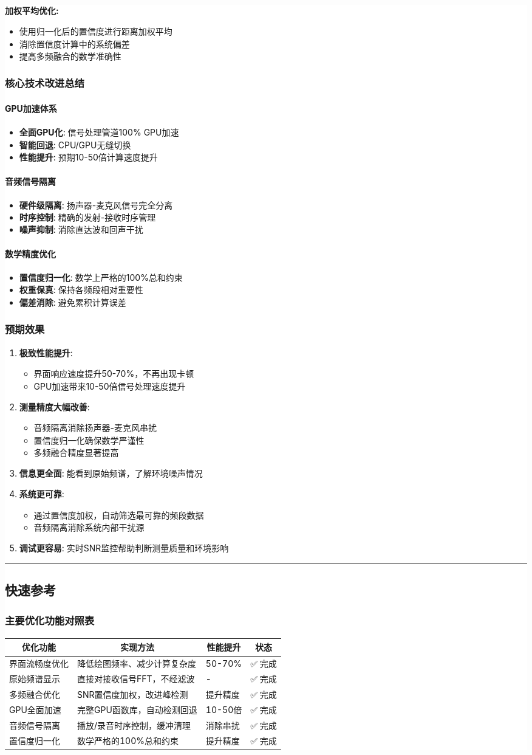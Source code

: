 **加权平均优化:**
- 使用归一化后的置信度进行距离加权平均
- 消除置信度计算中的系统偏差
- 提高多频融合的数学准确性

### 核心技术改进总结

#### GPU加速体系
- **全面GPU化**: 信号处理管道100% GPU加速
- **智能回退**: CPU/GPU无缝切换
- **性能提升**: 预期10-50倍计算速度提升

#### 音频信号隔离  
- **硬件级隔离**: 扬声器-麦克风信号完全分离
- **时序控制**: 精确的发射-接收时序管理
- **噪声抑制**: 消除直达波和回声干扰

#### 数学精度优化
- **置信度归一化**: 数学上严格的100%总和约束
- **权重保真**: 保持各频段相对重要性
- **偏差消除**: 避免累积计算误差

### 预期效果

1. **极致性能提升**: 
   - 界面响应速度提升50-70%，不再出现卡顿
   - GPU加速带来10-50倍信号处理速度提升
   
2. **测量精度大幅改善**:
   - 音频隔离消除扬声器-麦克风串扰
   - 置信度归一化确保数学严谨性
   - 多频融合精度显著提高

3. **信息更全面**: 能看到原始频谱，了解环境噪声情况

4. **系统更可靠**: 
   - 通过置信度加权，自动筛选最可靠的频段数据
   - 音频隔离消除系统内部干扰源
   
5. **调试更容易**: 实时SNR监控帮助判断测量质量和环境影响

---

## 快速参考

### 主要优化功能对照表

| 优化功能 | 实现方法 | 性能提升 | 状态 |
|---------|---------|---------|------|
| 界面流畅度优化 | 降低绘图频率、减少计算复杂度 | 50-70% | ✅ 完成 |
| 原始频谱显示 | 直接对接收信号FFT，不经滤波 | - | ✅ 完成 |
| 多频融合优化 | SNR置信度加权，改进峰检测 | 提升精度 | ✅ 完成 |
| GPU全面加速 | 完整GPU函数库，自动检测回退 | 10-50倍 | ✅ 完成 |
| 音频信号隔离 | 播放/录音时序控制，缓冲清理 | 消除串扰 | ✅ 完成 |
| 置信度归一化 | 数学严格的100%总和约束 | 提升精度 | ✅ 完成 |
